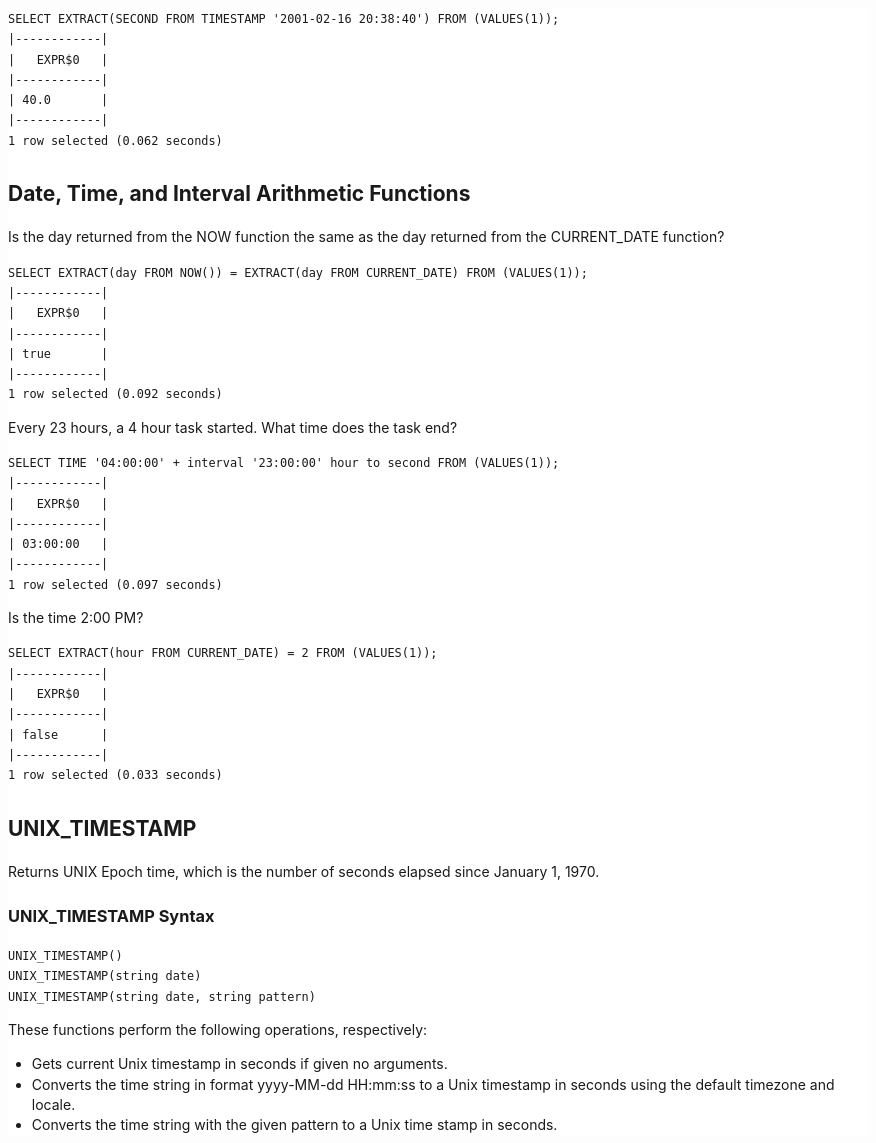     SELECT EXTRACT(SECOND FROM TIMESTAMP '2001-02-16 20:38:40') FROM (VALUES(1));
    |------------|
    |   EXPR$0   |
    |------------|
    | 40.0       |
    |------------|
    1 row selected (0.062 seconds)


## Date, Time, and Interval Arithmetic Functions

Is the day returned from the NOW function the same as the day returned from the CURRENT_DATE function?

    SELECT EXTRACT(day FROM NOW()) = EXTRACT(day FROM CURRENT_DATE) FROM (VALUES(1));
    |------------|
    |   EXPR$0   |
    |------------|
    | true       |
    |------------|
    1 row selected (0.092 seconds)

Every 23 hours, a 4 hour task started. What time does the task end? 

    SELECT TIME '04:00:00' + interval '23:00:00' hour to second FROM (VALUES(1));
    |------------|
    |   EXPR$0   |
    |------------|
    | 03:00:00   |
    |------------|
    1 row selected (0.097 seconds)

Is the time 2:00 PM?

    SELECT EXTRACT(hour FROM CURRENT_DATE) = 2 FROM (VALUES(1));
    |------------|
    |   EXPR$0   |
    |------------|
    | false      |
    |------------|
    1 row selected (0.033 seconds)

## UNIX_TIMESTAMP

Returns UNIX Epoch time, which is the number of seconds elapsed since January 1, 1970.

### UNIX_TIMESTAMP Syntax

`UNIX_TIMESTAMP()`  
`UNIX_TIMESTAMP(string date)`  
`UNIX_TIMESTAMP(string date, string pattern)`  

These functions perform the following operations, respectively:

* Gets current Unix timestamp in seconds if given no arguments.  
* Converts the time string in format yyyy-MM-dd HH:mm:ss to a Unix timestamp in seconds using the default timezone and locale.  
* Converts the time string with the given pattern to a Unix time stamp in seconds.  
